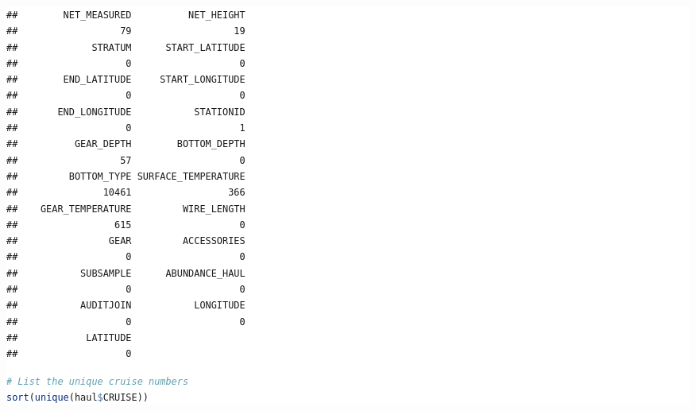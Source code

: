     ##        NET_MEASURED          NET_HEIGHT 
    ##                  79                  19 
    ##             STRATUM      START_LATITUDE 
    ##                   0                   0 
    ##        END_LATITUDE     START_LONGITUDE 
    ##                   0                   0 
    ##       END_LONGITUDE           STATIONID 
    ##                   0                   1 
    ##          GEAR_DEPTH        BOTTOM_DEPTH 
    ##                  57                   0 
    ##         BOTTOM_TYPE SURFACE_TEMPERATURE 
    ##               10461                 366 
    ##    GEAR_TEMPERATURE         WIRE_LENGTH 
    ##                 615                   0 
    ##                GEAR         ACCESSORIES 
    ##                   0                   0 
    ##           SUBSAMPLE      ABUNDANCE_HAUL 
    ##                   0                   0 
    ##           AUDITJOIN           LONGITUDE 
    ##                   0                   0 
    ##            LATITUDE 
    ##                   0

``` r
# List the unique cruise numbers
sort(unique(haul$CRUISE))
```

